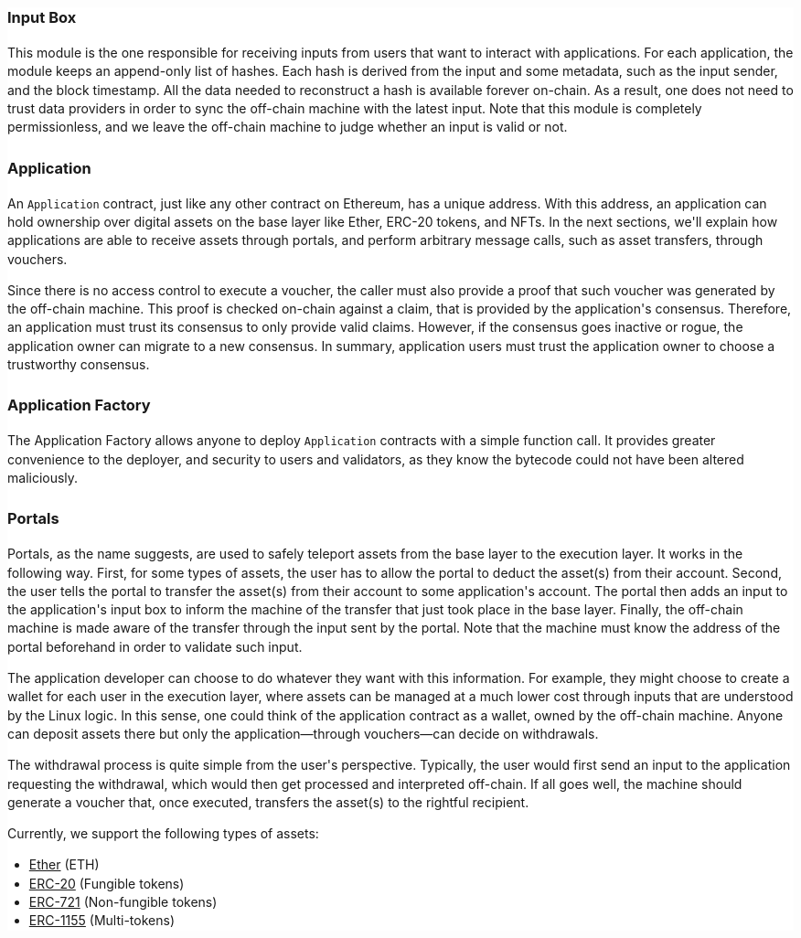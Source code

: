### Input Box

This module is the one responsible for receiving inputs from users that want to interact with applications. For each application, the module keeps an append-only list of hashes. Each hash is derived from the input and some metadata, such as the input sender, and the block timestamp. All the data needed to reconstruct a hash is available forever on-chain. As a result, one does not need to trust data providers in order to sync the off-chain machine with the latest input. Note that this module is completely permissionless, and we leave the off-chain machine to judge whether an input is valid or not.

### Application

An `Application` contract, just like any other contract on Ethereum, has a unique address. With this address, an application can hold ownership over digital assets on the base layer like Ether, ERC-20 tokens, and NFTs. In the next sections, we'll explain how applications are able to receive assets through portals, and perform arbitrary message calls, such as asset transfers, through vouchers.

Since there is no access control to execute a voucher, the caller must also provide a proof that such voucher was generated by the off-chain machine. This proof is checked on-chain against a claim, that is provided by the application's consensus. Therefore, an application must trust its consensus to only provide valid claims. However, if the consensus goes inactive or rogue, the application owner can migrate to a new consensus. In summary, application users must trust the application owner to choose a trustworthy consensus.

### Application Factory

The Application Factory allows anyone to deploy `Application` contracts with a simple function call. It provides greater convenience to the deployer, and security to users and validators, as they know the bytecode could not have been altered maliciously.

### Portals

Portals, as the name suggests, are used to safely teleport assets from the base layer to the execution layer. It works in the following way. First, for some types of assets, the user has to allow the portal to deduct the asset(s) from their account. Second, the user tells the portal to transfer the asset(s) from their account to some application's account. The portal then adds an input to the application's input box to inform the machine of the transfer that just took place in the base layer. Finally, the off-chain machine is made aware of the transfer through the input sent by the portal. Note that the machine must know the address of the portal beforehand in order to validate such input.

The application developer can choose to do whatever they want with this information. For example, they might choose to create a wallet for each user in the execution layer, where assets can be managed at a much lower cost through inputs that are understood by the Linux logic. In this sense, one could think of the application contract as a wallet, owned by the off-chain machine. Anyone can deposit assets there but only the application—through vouchers—can decide on withdrawals.

The withdrawal process is quite simple from the user's perspective. Typically, the user would first send an input to the application requesting the withdrawal, which would then get processed and interpreted off-chain. If all goes well, the machine should generate a voucher that, once executed, transfers the asset(s) to the rightful recipient.

Currently, we support the following types of assets:

- [Ether](https://ethereum.org/en/eth/) (ETH)
- [ERC-20](https://ethereum.org/en/developers/docs/standards/tokens/erc-20/) (Fungible tokens)
- [ERC-721](https://ethereum.org/en/developers/docs/standards/tokens/erc-721/) (Non-fungible tokens)
- [ERC-1155](https://ethereum.org/en/developers/docs/standards/tokens/erc-1155/) (Multi-tokens)
